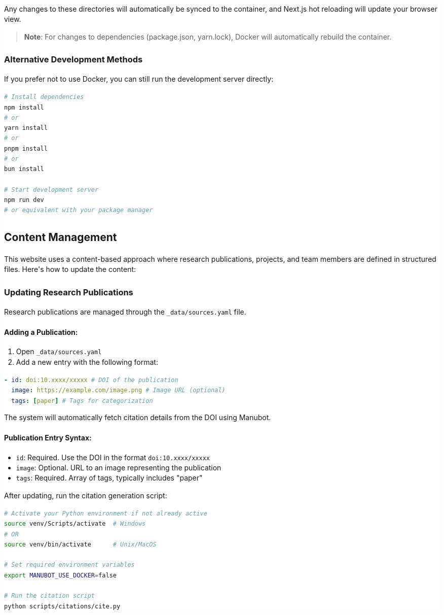 Any changes to these directories will automatically be synced to the container, and Next.js hot reloading will update your browser view.

> **Note**: For changes to dependencies (package.json, yarn.lock), Docker will automatically rebuild the container.

### Alternative Development Methods

If you prefer not to use Docker, you can still run the development server directly:

```bash
# Install dependencies
npm install
# or
yarn install
# or
pnpm install
# or
bun install

# Start development server
npm run dev
# or equivalent with your package manager
```

## Content Management

This website uses a content-based approach where research publications, projects, and team members are defined in structured files. Here's how to update the content:

### Updating Research Publications

Research publications are managed through the `_data/sources.yaml` file.

#### Adding a Publication:

1. Open `_data/sources.yaml`
2. Add a new entry with the following format:

```yaml
- id: doi:10.xxxx/xxxxx # DOI of the publication
  image: https://example.com/image.png # Image URL (optional)
  tags: [paper] # Tags for categorization
```

The system will automatically fetch citation details from the DOI using Manubot.

#### Publication Entry Syntax:

- `id`: Required. Use the DOI in the format `doi:10.xxxx/xxxxx`
- `image`: Optional. URL to an image representing the publication
- `tags`: Required. Array of tags, typically includes "paper"

After updating, run the citation generation script:

```bash
# Activate your Python environment if not already active
source venv/Scripts/activate  # Windows
# OR
source venv/bin/activate      # Unix/MacOS

# Set required environment variables
export MANUBOT_USE_DOCKER=false

# Run the citation script
python scripts/citations/cite.py
```
